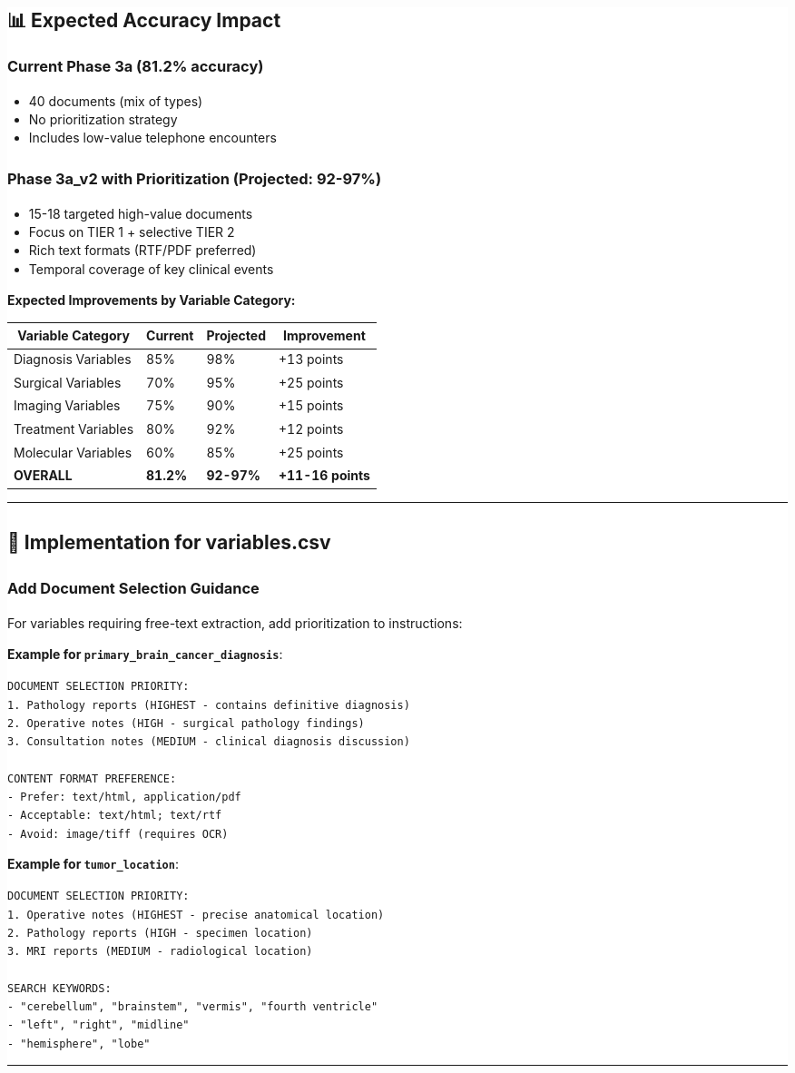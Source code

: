 ## 📊 Expected Accuracy Impact

### Current Phase 3a (81.2% accuracy)
- 40 documents (mix of types)
- No prioritization strategy
- Includes low-value telephone encounters

### Phase 3a_v2 with Prioritization (Projected: 92-97%)
- 15-18 targeted high-value documents
- Focus on TIER 1 + selective TIER 2
- Rich text formats (RTF/PDF preferred)
- Temporal coverage of key clinical events

**Expected Improvements by Variable Category:**

| Variable Category | Current | Projected | Improvement |
|------------------|---------|-----------|-------------|
| Diagnosis Variables | 85% | 98% | +13 points |
| Surgical Variables | 70% | 95% | +25 points |
| Imaging Variables | 75% | 90% | +15 points |
| Treatment Variables | 80% | 92% | +12 points |
| Molecular Variables | 60% | 85% | +25 points |
| **OVERALL** | **81.2%** | **92-97%** | **+11-16 points** |

---

## 🚀 Implementation for variables.csv

### Add Document Selection Guidance

For variables requiring free-text extraction, add prioritization to instructions:

**Example for `primary_brain_cancer_diagnosis`**:
```
DOCUMENT SELECTION PRIORITY:
1. Pathology reports (HIGHEST - contains definitive diagnosis)
2. Operative notes (HIGH - surgical pathology findings)
3. Consultation notes (MEDIUM - clinical diagnosis discussion)

CONTENT FORMAT PREFERENCE:
- Prefer: text/html, application/pdf
- Acceptable: text/html; text/rtf
- Avoid: image/tiff (requires OCR)
```

**Example for `tumor_location`**:
```
DOCUMENT SELECTION PRIORITY:
1. Operative notes (HIGHEST - precise anatomical location)
2. Pathology reports (HIGH - specimen location)
3. MRI reports (MEDIUM - radiological location)

SEARCH KEYWORDS: 
- "cerebellum", "brainstem", "vermis", "fourth ventricle"
- "left", "right", "midline"
- "hemisphere", "lobe"
```

---